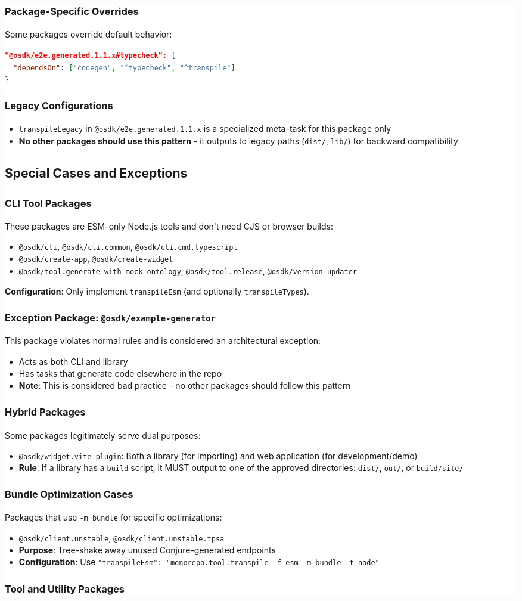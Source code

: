 ### Package-Specific Overrides

Some packages override default behavior:

```json
"@osdk/e2e.generated.1.1.x#typecheck": {
  "dependsOn": ["codegen", "^typecheck", "^transpile"]
}
```

### Legacy Configurations

- `transpileLegacy` in `@osdk/e2e.generated.1.1.x` is a specialized meta-task for this package only
- **No other packages should use this pattern** - it outputs to legacy paths (`dist/`, `lib/`) for backward compatibility

## Special Cases and Exceptions

### CLI Tool Packages

These packages are ESM-only Node.js tools and don't need CJS or browser builds:

- `@osdk/cli`, `@osdk/cli.common`, `@osdk/cli.cmd.typescript`
- `@osdk/create-app`, `@osdk/create-widget`
- `@osdk/tool.generate-with-mock-ontology`, `@osdk/tool.release`, `@osdk/version-updater`

**Configuration**: Only implement `transpileEsm` (and optionally `transpileTypes`).

### Exception Package: `@osdk/example-generator`

This package violates normal rules and is considered an architectural exception:

- Acts as both CLI and library
- Has tasks that generate code elsewhere in the repo
- **Note**: This is considered bad practice - no other packages should follow this pattern

### Hybrid Packages

Some packages legitimately serve dual purposes:

- `@osdk/widget.vite-plugin`: Both a library (for importing) and web application (for development/demo)
- **Rule**: If a library has a `build` script, it MUST output to one of the approved directories: `dist/`, `out/`, or `build/site/`

### Bundle Optimization Cases

Packages that use `-m bundle` for specific optimizations:

- `@osdk/client.unstable`, `@osdk/client.unstable.tpsa`
- **Purpose**: Tree-shake away unused Conjure-generated endpoints
- **Configuration**: Use `"transpileEsm": "monorepo.tool.transpile -f esm -m bundle -t node"`

### Tool and Utility Packages
